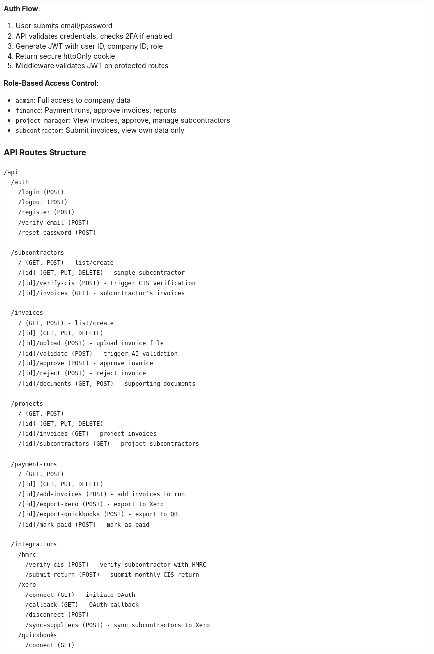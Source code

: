 **Auth Flow**:
1. User submits email/password
2. API validates credentials, checks 2FA if enabled
3. Generate JWT with user ID, company ID, role
4. Return secure httpOnly cookie
5. Middleware validates JWT on protected routes

**Role-Based Access Control**:
- `admin`: Full access to company data
- `finance`: Payment runs, approve invoices, reports
- `project_manager`: View invoices, approve, manage subcontractors
- `subcontractor`: Submit invoices, view own data only

### API Routes Structure

```
/api
  /auth
    /login (POST)
    /logout (POST)
    /register (POST)
    /verify-email (POST)
    /reset-password (POST)

  /subcontractors
    / (GET, POST) - list/create
    /[id] (GET, PUT, DELETE) - single subcontractor
    /[id]/verify-cis (POST) - trigger CIS verification
    /[id]/invoices (GET) - subcontractor's invoices

  /invoices
    / (GET, POST) - list/create
    /[id] (GET, PUT, DELETE)
    /[id]/upload (POST) - upload invoice file
    /[id]/validate (POST) - trigger AI validation
    /[id]/approve (POST) - approve invoice
    /[id]/reject (POST) - reject invoice
    /[id]/documents (GET, POST) - supporting documents

  /projects
    / (GET, POST)
    /[id] (GET, PUT, DELETE)
    /[id]/invoices (GET) - project invoices
    /[id]/subcontractors (GET) - project subcontractors

  /payment-runs
    / (GET, POST)
    /[id] (GET, PUT, DELETE)
    /[id]/add-invoices (POST) - add invoices to run
    /[id]/export-xero (POST) - export to Xero
    /[id]/export-quickbooks (POST) - export to QB
    /[id]/mark-paid (POST) - mark as paid

  /integrations
    /hmrc
      /verify-cis (POST) - verify subcontractor with HMRC
      /submit-return (POST) - submit monthly CIS return
    /xero
      /connect (GET) - initiate OAuth
      /callback (GET) - OAuth callback
      /disconnect (POST)
      /sync-suppliers (POST) - sync subcontractors to Xero
    /quickbooks
      /connect (GET)
```
